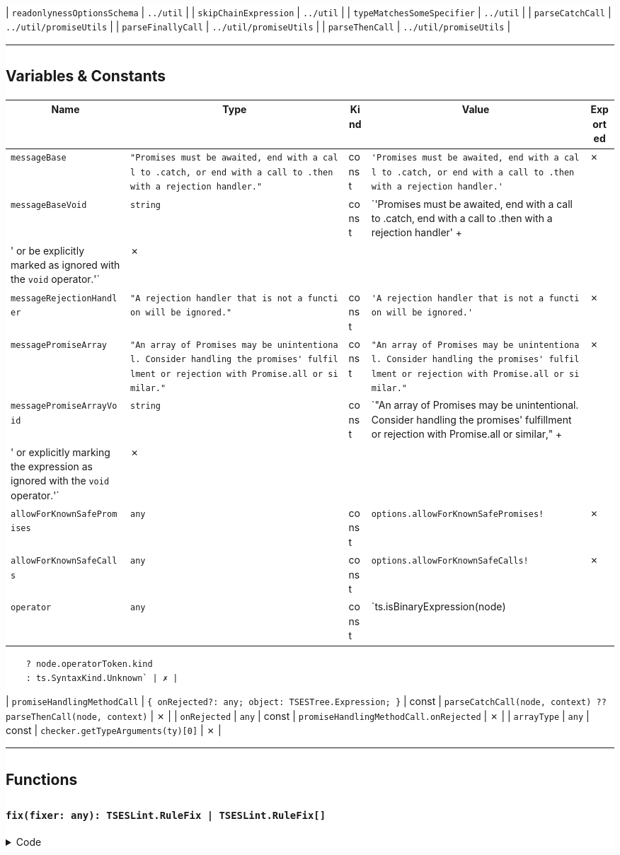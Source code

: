 | `readonlynessOptionsSchema` | `../util` |
| `skipChainExpression` | `../util` |
| `typeMatchesSomeSpecifier` | `../util` |
| `parseCatchCall` | `../util/promiseUtils` |
| `parseFinallyCall` | `../util/promiseUtils` |
| `parseThenCall` | `../util/promiseUtils` |


---

## Variables & Constants

| Name | Type | Kind | Value | Exported |
|------|------|------|-------|----------|
| `messageBase` | `"Promises must be awaited, end with a call to .catch, or end with a call to .then with a rejection handler."` | const | `'Promises must be awaited, end with a call to .catch, or end with a call to .then with a rejection handler.'` | ✗ |
| `messageBaseVoid` | `string` | const | `'Promises must be awaited, end with a call to .catch, end with a call to .then with a rejection handler' +
  ' or be explicitly marked as ignored with the `void` operator.'` | ✗ |
| `messageRejectionHandler` | `"A rejection handler that is not a function will be ignored."` | const | `'A rejection handler that is not a function will be ignored.'` | ✗ |
| `messagePromiseArray` | `"An array of Promises may be unintentional. Consider handling the promises' fulfillment or rejection with Promise.all or similar."` | const | `"An array of Promises may be unintentional. Consider handling the promises' fulfillment or rejection with Promise.all or similar."` | ✗ |
| `messagePromiseArrayVoid` | `string` | const | `"An array of Promises may be unintentional. Consider handling the promises' fulfillment or rejection with Promise.all or similar," +
  ' or explicitly marking the expression as ignored with the `void` operator.'` | ✗ |
| `allowForKnownSafePromises` | `any` | const | `options.allowForKnownSafePromises!` | ✗ |
| `allowForKnownSafeCalls` | `any` | const | `options.allowForKnownSafeCalls!` | ✗ |
| `operator` | `any` | const | `ts.isBinaryExpression(node)
        ? node.operatorToken.kind
        : ts.SyntaxKind.Unknown` | ✗ |
| `promiseHandlingMethodCall` | `{ onRejected?: any; object: TSESTree.Expression; }` | const | `parseCatchCall(node, context) ?? parseThenCall(node, context)` | ✗ |
| `onRejected` | `any` | const | `promiseHandlingMethodCall.onRejected` | ✗ |
| `arrayType` | `any` | const | `checker.getTypeArguments(ty)[0]` | ✗ |


---

## Functions

### `fix(fixer: any): TSESLint.RuleFix | TSESLint.RuleFix[]`

<details><summary>Code</summary></details>

